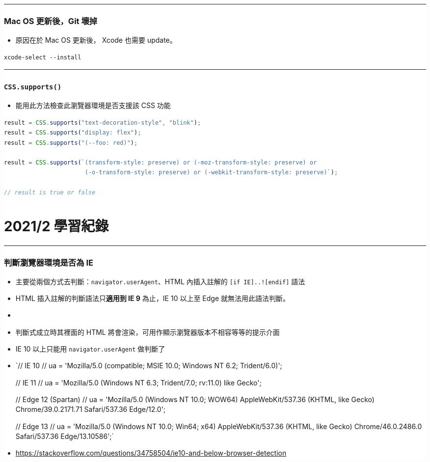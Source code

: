 ----------------
### Mac OS 更新後，Git 壞掉

* 原因在於 Mac OS 更新後， Xcode 也需要 update。

```shell
xcode-select --install
```

----------------
### `CSS.supports()`

* 能用此方法檢查此瀏覽器環境是否支援該 CSS 功能

```js
result = CSS.supports("text-decoration-style", "blink");
result = CSS.supports("display: flex");
result = CSS.supports("(--foo: red)");

result = CSS.supports(`(transform-style: preserve) or (-moz-transform-style: preserve) or
                       (-o-transform-style: preserve) or (-webkit-transform-style: preserve)`);

// result is true or false
```








# 2021/2 學習紀錄

----------------
### 判斷瀏覽器環境是否為 IE

* 主要從兩個方式去判斷：`navigator.userAgent`、HTML 內插入註解的 `[if IE]..![endif]` 語法
* HTML 插入註解的判斷語法只**適用到 IE 9** 為止，IE 10 以上至 Edge 就無法用此語法判斷。
* 
* 判斷式成立時其裡面的 HTML 將會渲染，可用作顯示瀏覽器版本不相容等等的提示介面
* IE 10 以上只能用 `navigator.userAgent` 做判斷了
* `// IE 10
    // ua = 'Mozilla/5.0 (compatible; MSIE 10.0; Windows NT 6.2; Trident/6.0)';
    
    // IE 11
    // ua = 'Mozilla/5.0 (Windows NT 6.3; Trident/7.0; rv:11.0) like Gecko';
    
    // Edge 12 (Spartan)
    // ua = 'Mozilla/5.0 (Windows NT 10.0; WOW64) AppleWebKit/537.36 (KHTML, like Gecko) Chrome/39.0.2171.71 Safari/537.36 Edge/12.0';
    
    // Edge 13
    // ua = 'Mozilla/5.0 (Windows NT 10.0; Win64; x64) AppleWebKit/537.36 (KHTML, like Gecko) Chrome/46.0.2486.0 Safari/537.36 Edge/13.10586';`
* https://stackoverflow.com/questions/34758504/ie10-and-below-browser-detection
